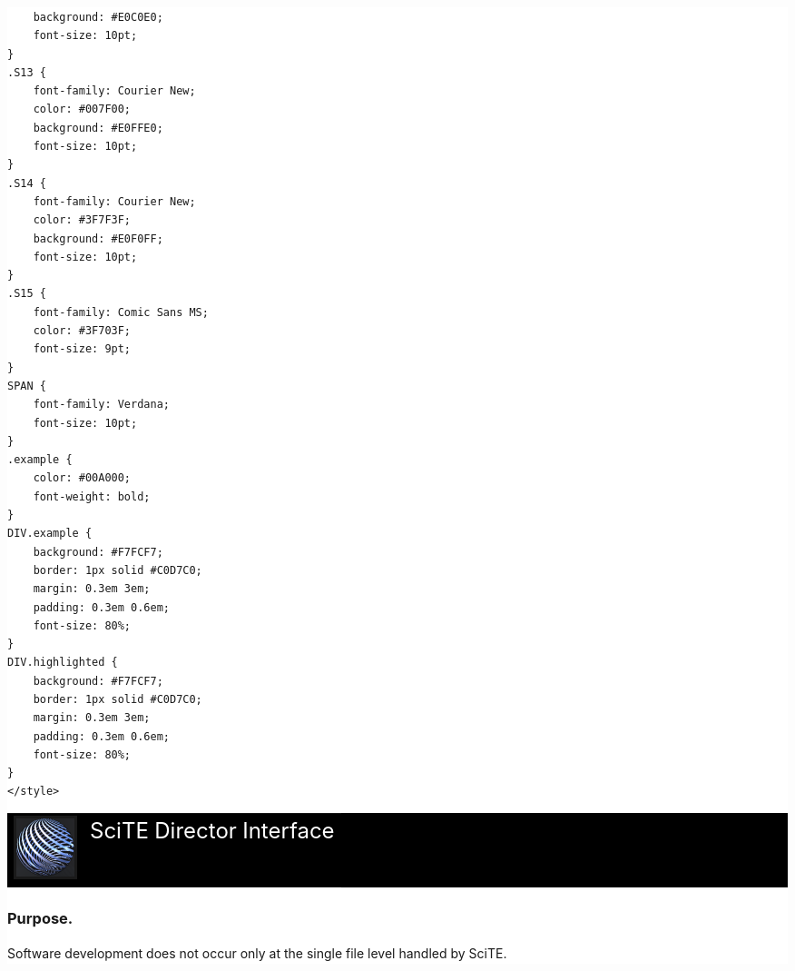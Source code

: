 		background: #E0C0E0;
		font-size: 10pt;
	}
	.S13 {
		font-family: Courier New;
		color: #007F00;
		background: #E0FFE0;
		font-size: 10pt;
	}
	.S14 {
		font-family: Courier New;
		color: #3F7F3F;
		background: #E0F0FF;
		font-size: 10pt;
	}
	.S15 {
		font-family: Comic Sans MS;
		color: #3F703F;
		font-size: 9pt;
	}
	SPAN {
		font-family: Verdana;
		font-size: 10pt;
	}
	.example {
		color: #00A000;
		font-weight: bold;
	}
	DIV.example {
		background: #F7FCF7;
		border: 1px solid #C0D7C0;
		margin: 0.3em 3em;
		padding: 0.3em 0.6em;
		font-size: 80%;
	}
	DIV.highlighted {
		background: #F7FCF7;
		border: 1px solid #C0D7C0;
		margin: 0.3em 3em;
		padding: 0.3em 0.6em;
		font-size: 80%;
	}
    </style>
  </head>
  <body bgcolor="#FFFFFF" text="#000000">
    <table bgcolor="#000000" width="100%" cellspacing="0" cellpadding="0" border="0">
      <tr>
        <td>
          <img src="SciTEIco.png" border="3" height="64" width="64" alt="Scintilla icon" />
        </td>
        <td>
          <a href="index.html" style="color:white;text-decoration:none"><font size="5">
	  SciTE Director Interface</font></a>
        </td>
      </tr>
    </table>
    <h3>
       Purpose.
    </h3>
	<p>Software development does not occur only at the single file level handled by SciTE.